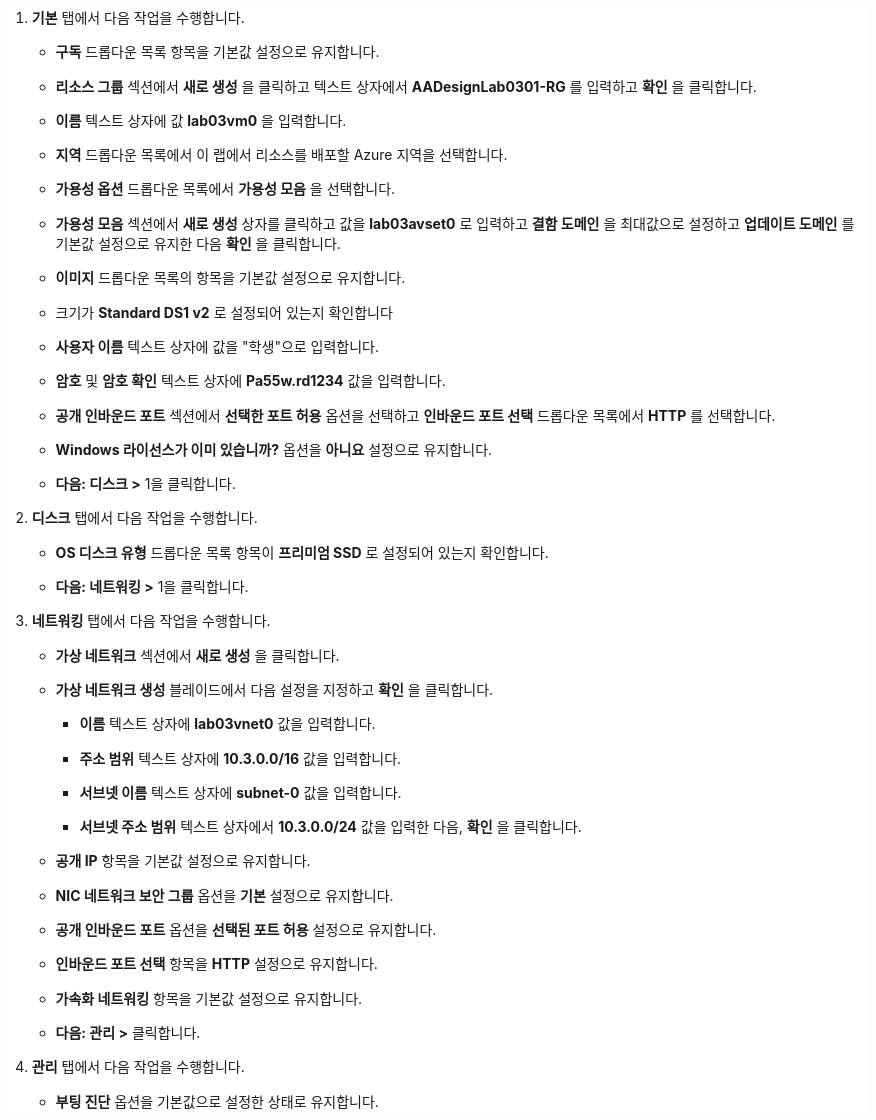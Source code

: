 1. **기본** 탭에서 다음 작업을 수행합니다.

    - **구독** 드롭다운 목록 항목을 기본값 설정으로 유지합니다.
    
    - **리소스 그룹** 섹션에서 **새로 생성** 을 클릭하고 텍스트 상자에서 **AADesignLab0301-RG** 를 입력하고 **확인** 을 클릭합니다.
      
    - **이름** 텍스트 상자에 값 **lab03vm0** 을 입력합니다.

    - **지역** 드롭다운 목록에서 이 랩에서 리소스를 배포할 Azure 지역을 선택합니다.
    
    - **가용성 옵션** 드롭다운 목록에서 **가용성 모음** 을 선택합니다.

    - **가용성 모음** 섹션에서 **새로 생성** 상자를 클릭하고 값을 **lab03avset0** 로 입력하고 **결함 도메인** 을 최대값으로 설정하고 **업데이트 도메인** 를 기본값 설정으로 유지한 다음 **확인** 을 클릭합니다.

    - **이미지** 드롭다운 목록의 항목을 기본값 설정으로 유지합니다.

    - 크기가 **Standard DS1 v2** 로 설정되어 있는지 확인합니다

    - **사용자 이름** 텍스트 상자에 값을 "학생"으로 입력합니다.

    - **암호** 및 **암호 확인** 텍스트 상자에 **Pa55w.rd1234** 값을 입력합니다.

    - **공개 인바운드 포트** 섹션에서 **선택한 포트 허용** 옵션을 선택하고 **인바운드 포트 선택** 드롭다운 목록에서 **HTTP** 를 선택합니다.

    - **Windows 라이선스가 이미 있습니까?** 옵션을 **아니요** 설정으로 유지합니다.
    
    - **다음: 디스크 >** 1을 클릭합니다.
    
1. **디스크** 탭에서 다음 작업을 수행합니다.

    - **OS 디스크 유형** 드롭다운 목록 항목이 **프리미엄 SSD** 로 설정되어 있는지 확인합니다.

    - **다음: 네트워킹 >** 1을 클릭합니다.
    
1. **네트워킹** 탭에서 다음 작업을 수행합니다. 

    - **가상 네트워크** 섹션에서 **새로 생성** 을 클릭합니다. 
    
    - **가상 네트워크 생성** 블레이드에서 다음 설정을 지정하고 **확인** 을 클릭합니다.

        - **이름** 텍스트 상자에 **lab03vnet0** 값을 입력합니다.

        - **주소 범위** 텍스트 상자에 **10.3.0.0/16** 값을 입력합니다.

        - **서브넷 이름** 텍스트 상자에 **subnet-0** 값을 입력합니다.

        - **서브넷 주소 범위** 텍스트 상자에서 **10.3.0.0/24** 값을 입력한 다음, **확인** 을 클릭합니다.

    - **공개 IP** 항목을 기본값 설정으로 유지합니다.
    
    - **NIC 네트워크 보안 그룹** 옵션을 **기본** 설정으로 유지합니다.
    
    - **공개 인바운드 포트** 옵션을 **선택된 포트 허용** 설정으로 유지합니다.
    
    - **인바운드 포트 선택** 항목을 **HTTP** 설정으로 유지합니다.

    - **가속화 네트워킹** 항목을 기본값 설정으로 유지합니다.

    - **다음: 관리 >** 클릭합니다.
    
1. **관리** 탭에서 다음 작업을 수행합니다. 

    - **부팅 진단** 옵션을 기본값으로 설정한 상태로 유지합니다.
